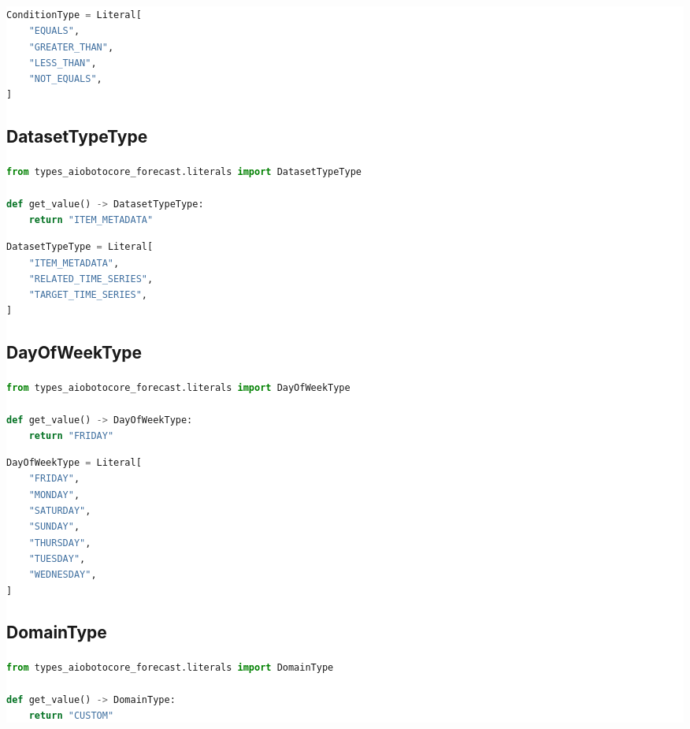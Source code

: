 ```python title="Definition"
ConditionType = Literal[
    "EQUALS",
    "GREATER_THAN",
    "LESS_THAN",
    "NOT_EQUALS",
]
```
## DatasetTypeType

```python title="Usage Example"
from types_aiobotocore_forecast.literals import DatasetTypeType

def get_value() -> DatasetTypeType:
    return "ITEM_METADATA"
```

```python title="Definition"
DatasetTypeType = Literal[
    "ITEM_METADATA",
    "RELATED_TIME_SERIES",
    "TARGET_TIME_SERIES",
]
```
## DayOfWeekType

```python title="Usage Example"
from types_aiobotocore_forecast.literals import DayOfWeekType

def get_value() -> DayOfWeekType:
    return "FRIDAY"
```

```python title="Definition"
DayOfWeekType = Literal[
    "FRIDAY",
    "MONDAY",
    "SATURDAY",
    "SUNDAY",
    "THURSDAY",
    "TUESDAY",
    "WEDNESDAY",
]
```
## DomainType

```python title="Usage Example"
from types_aiobotocore_forecast.literals import DomainType

def get_value() -> DomainType:
    return "CUSTOM"
```
